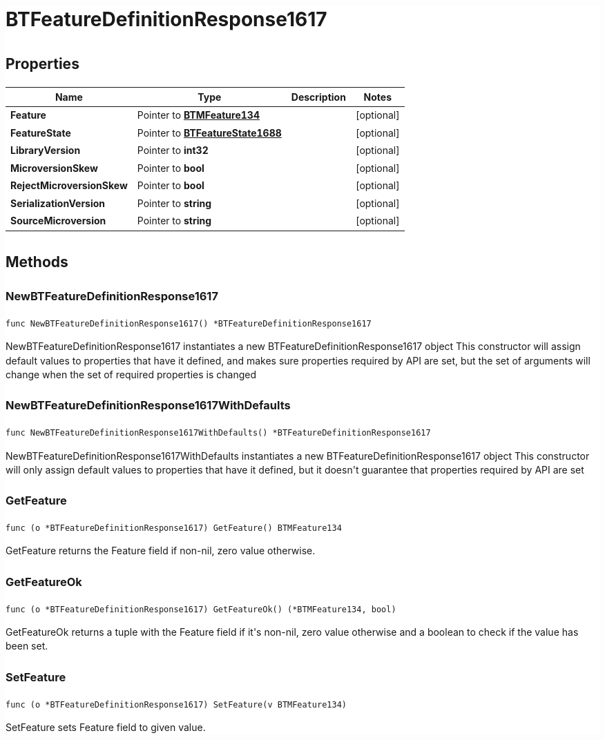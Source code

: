 # BTFeatureDefinitionResponse1617

## Properties

Name | Type | Description | Notes
------------ | ------------- | ------------- | -------------
**Feature** | Pointer to [**BTMFeature134**](BTMFeature134.md) |  | [optional] 
**FeatureState** | Pointer to [**BTFeatureState1688**](BTFeatureState1688.md) |  | [optional] 
**LibraryVersion** | Pointer to **int32** |  | [optional] 
**MicroversionSkew** | Pointer to **bool** |  | [optional] 
**RejectMicroversionSkew** | Pointer to **bool** |  | [optional] 
**SerializationVersion** | Pointer to **string** |  | [optional] 
**SourceMicroversion** | Pointer to **string** |  | [optional] 

## Methods

### NewBTFeatureDefinitionResponse1617

`func NewBTFeatureDefinitionResponse1617() *BTFeatureDefinitionResponse1617`

NewBTFeatureDefinitionResponse1617 instantiates a new BTFeatureDefinitionResponse1617 object
This constructor will assign default values to properties that have it defined,
and makes sure properties required by API are set, but the set of arguments
will change when the set of required properties is changed

### NewBTFeatureDefinitionResponse1617WithDefaults

`func NewBTFeatureDefinitionResponse1617WithDefaults() *BTFeatureDefinitionResponse1617`

NewBTFeatureDefinitionResponse1617WithDefaults instantiates a new BTFeatureDefinitionResponse1617 object
This constructor will only assign default values to properties that have it defined,
but it doesn't guarantee that properties required by API are set

### GetFeature

`func (o *BTFeatureDefinitionResponse1617) GetFeature() BTMFeature134`

GetFeature returns the Feature field if non-nil, zero value otherwise.

### GetFeatureOk

`func (o *BTFeatureDefinitionResponse1617) GetFeatureOk() (*BTMFeature134, bool)`

GetFeatureOk returns a tuple with the Feature field if it's non-nil, zero value otherwise
and a boolean to check if the value has been set.

### SetFeature

`func (o *BTFeatureDefinitionResponse1617) SetFeature(v BTMFeature134)`

SetFeature sets Feature field to given value.
